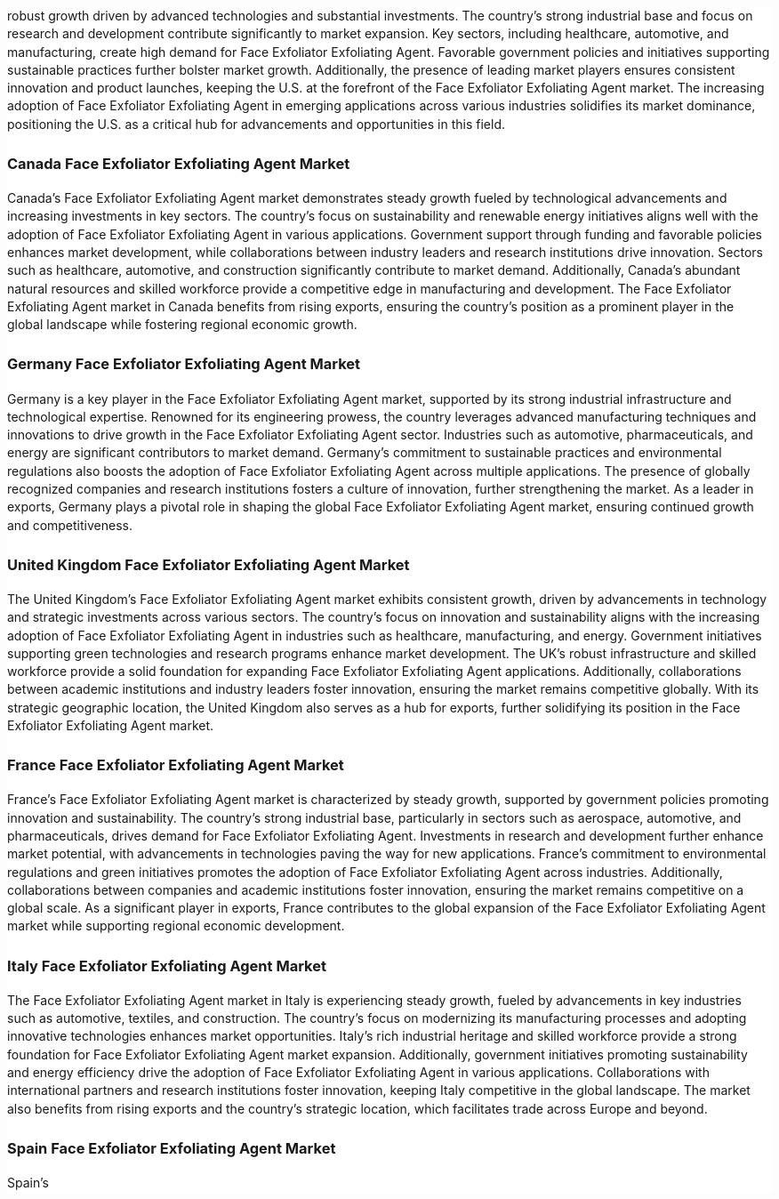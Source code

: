 robust growth driven by advanced technologies and substantial investments. The country&rsquo;s strong industrial base and focus on research and development contribute significantly to market expansion. Key sectors, including healthcare, automotive, and manufacturing, create high demand for Face Exfoliator Exfoliating Agent. Favorable government policies and initiatives supporting sustainable practices further bolster market growth. Additionally, the presence of leading market players ensures consistent innovation and product launches, keeping the U.S. at the forefront of the Face Exfoliator Exfoliating Agent market. The increasing adoption of Face Exfoliator Exfoliating Agent in emerging applications across various industries solidifies its market dominance, positioning the U.S. as a critical hub for advancements and opportunities in this field.</p><h3>Canada Face Exfoliator Exfoliating Agent Market</h3><p>Canada&rsquo;s Face Exfoliator Exfoliating Agent market demonstrates steady growth fueled by technological advancements and increasing investments in key sectors. The country&rsquo;s focus on sustainability and renewable energy initiatives aligns well with the adoption of Face Exfoliator Exfoliating Agent in various applications. Government support through funding and favorable policies enhances market development, while collaborations between industry leaders and research institutions drive innovation. Sectors such as healthcare, automotive, and construction significantly contribute to market demand. Additionally, Canada&rsquo;s abundant natural resources and skilled workforce provide a competitive edge in manufacturing and development. The Face Exfoliator Exfoliating Agent market in Canada benefits from rising exports, ensuring the country&rsquo;s position as a prominent player in the global landscape while fostering regional economic growth.</p><h3>Germany Face Exfoliator Exfoliating Agent Market</h3><p>Germany is a key player in the Face Exfoliator Exfoliating Agent market, supported by its strong industrial infrastructure and technological expertise. Renowned for its engineering prowess, the country leverages advanced manufacturing techniques and innovations to drive growth in the Face Exfoliator Exfoliating Agent sector. Industries such as automotive, pharmaceuticals, and energy are significant contributors to market demand. Germany&rsquo;s commitment to sustainable practices and environmental regulations also boosts the adoption of Face Exfoliator Exfoliating Agent across multiple applications. The presence of globally recognized companies and research institutions fosters a culture of innovation, further strengthening the market. As a leader in exports, Germany plays a pivotal role in shaping the global Face Exfoliator Exfoliating Agent market, ensuring continued growth and competitiveness.</p><h3>United Kingdom Face Exfoliator Exfoliating Agent Market</h3><p>The United Kingdom&rsquo;s Face Exfoliator Exfoliating Agent market exhibits consistent growth, driven by advancements in technology and strategic investments across various sectors. The country&rsquo;s focus on innovation and sustainability aligns with the increasing adoption of Face Exfoliator Exfoliating Agent in industries such as healthcare, manufacturing, and energy. Government initiatives supporting green technologies and research programs enhance market development. The UK&rsquo;s robust infrastructure and skilled workforce provide a solid foundation for expanding Face Exfoliator Exfoliating Agent applications. Additionally, collaborations between academic institutions and industry leaders foster innovation, ensuring the market remains competitive globally. With its strategic geographic location, the United Kingdom also serves as a hub for exports, further solidifying its position in the Face Exfoliator Exfoliating Agent market.</p><h3>France Face Exfoliator Exfoliating Agent Market</h3><p>France&rsquo;s Face Exfoliator Exfoliating Agent market is characterized by steady growth, supported by government policies promoting innovation and sustainability. The country&rsquo;s strong industrial base, particularly in sectors such as aerospace, automotive, and pharmaceuticals, drives demand for Face Exfoliator Exfoliating Agent. Investments in research and development further enhance market potential, with advancements in technologies paving the way for new applications. France&rsquo;s commitment to environmental regulations and green initiatives promotes the adoption of Face Exfoliator Exfoliating Agent across industries. Additionally, collaborations between companies and academic institutions foster innovation, ensuring the market remains competitive on a global scale. As a significant player in exports, France contributes to the global expansion of the Face Exfoliator Exfoliating Agent market while supporting regional economic development.</p><h3>Italy Face Exfoliator Exfoliating Agent Market</h3><p>The Face Exfoliator Exfoliating Agent market in Italy is experiencing steady growth, fueled by advancements in key industries such as automotive, textiles, and construction. The country&rsquo;s focus on modernizing its manufacturing processes and adopting innovative technologies enhances market opportunities. Italy&rsquo;s rich industrial heritage and skilled workforce provide a strong foundation for Face Exfoliator Exfoliating Agent market expansion. Additionally, government initiatives promoting sustainability and energy efficiency drive the adoption of Face Exfoliator Exfoliating Agent in various applications. Collaborations with international partners and research institutions foster innovation, keeping Italy competitive in the global landscape. The market also benefits from rising exports and the country&rsquo;s strategic location, which facilitates trade across Europe and beyond.</p><h3>Spain Face Exfoliator Exfoliating Agent Market</h3><p>Spain&rsquo;s